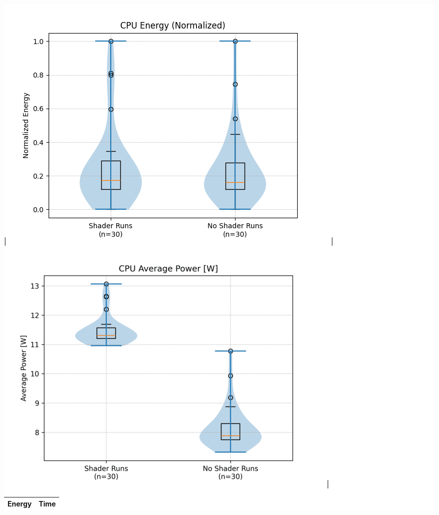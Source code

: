 | ![Energy (Normalized)](../img/p1_measuring_software/g10_minecraft_shaders/Figure_1.png) | ![Power](../img/p1_measuring_software/g10_minecraft_shaders/Figure_2.png) |

| Energy | Time |
|--------|------|